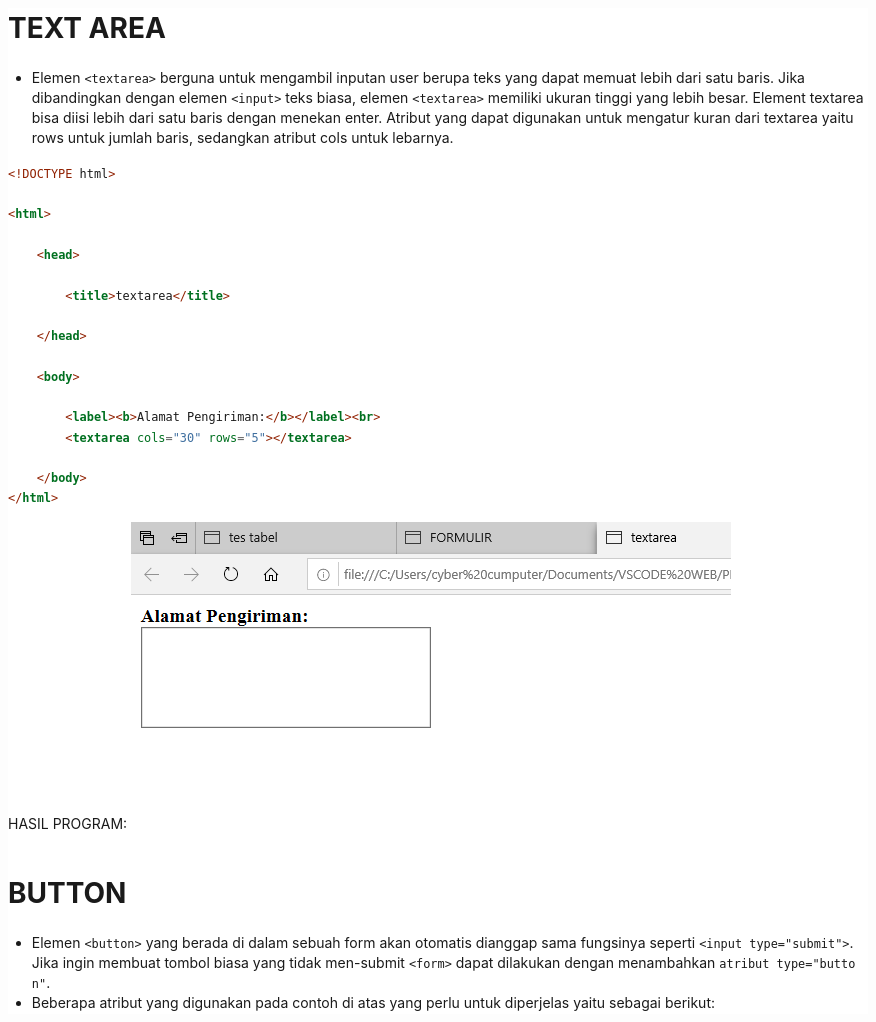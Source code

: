 # TEXT AREA
- Elemen `<textarea>` berguna untuk mengambil inputan user berupa teks yang dapat memuat lebih dari satu baris. Jika dibandingkan dengan elemen `<input>` teks biasa, elemen `<textarea>` memiliki ukuran tinggi yang lebih besar. Element textarea bisa diisi lebih dari satu baris dengan menekan enter. Atribut yang dapat digunakan untuk mengatur kuran dari textarea yaitu rows untuk jumlah baris, sedangkan atribut cols untuk lebarnya.
```html
<!DOCTYPE html>

<html>

    <head>

        <title>textarea</title>

    </head>

    <body>
    
        <label><b>Alamat Pengiriman:</b></label><br>
        <textarea cols="30" rows="5"></textarea>
        
    </body>
</html>
```

HASIL PROGRAM:
![GAMBAR](GAMBAR/TEXTAREA.PNG)
# BUTTON
- Elemen `<button>` yang berada di dalam sebuah form akan otomatis dianggap sama fungsinya seperti `<input type="submit">`. Jika ingin membuat tombol biasa yang tidak men-submit `<form>` dapat dilakukan dengan menambahkan `atribut type="button"`.
- Beberapa atribut yang digunakan pada contoh di atas yang perlu untuk diperjelas yaitu sebagai berikut:
